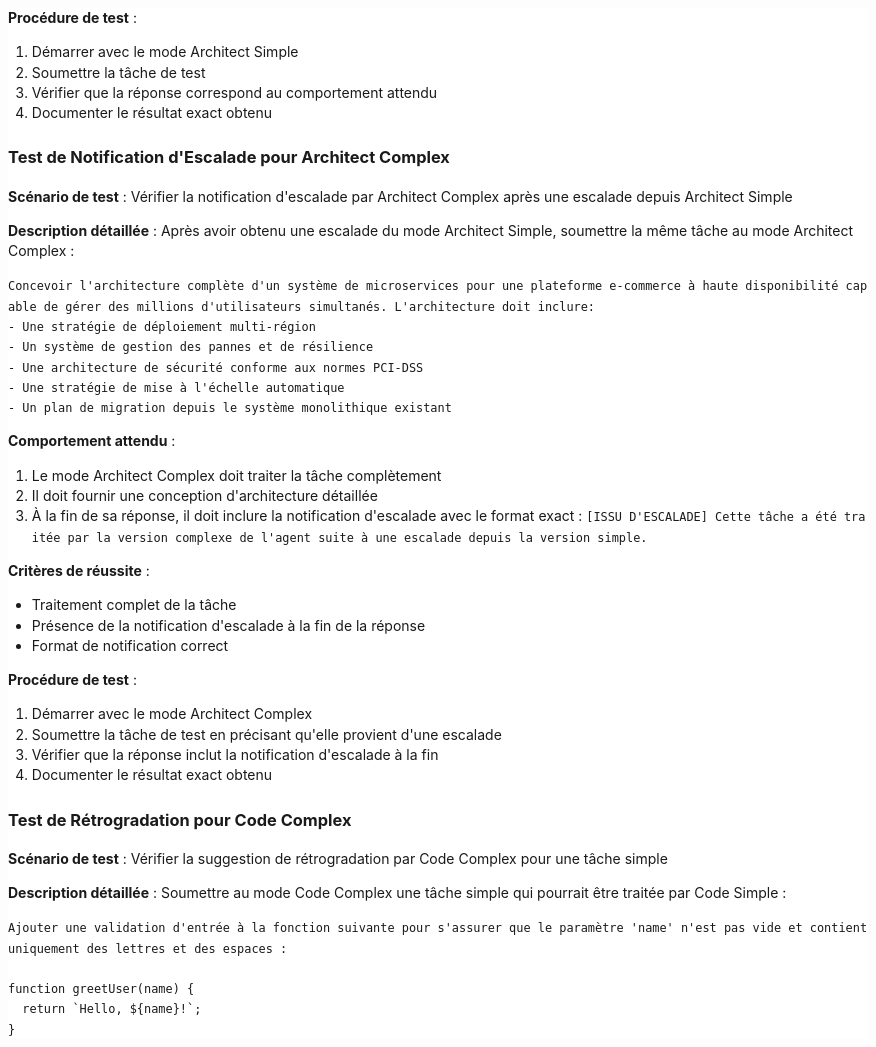 **Procédure de test** :
1. Démarrer avec le mode Architect Simple
2. Soumettre la tâche de test
3. Vérifier que la réponse correspond au comportement attendu
4. Documenter le résultat exact obtenu

### Test de Notification d'Escalade pour Architect Complex

**Scénario de test** : Vérifier la notification d'escalade par Architect Complex après une escalade depuis Architect Simple

**Description détaillée** : Après avoir obtenu une escalade du mode Architect Simple, soumettre la même tâche au mode Architect Complex :
```
Concevoir l'architecture complète d'un système de microservices pour une plateforme e-commerce à haute disponibilité capable de gérer des millions d'utilisateurs simultanés. L'architecture doit inclure:
- Une stratégie de déploiement multi-région
- Un système de gestion des pannes et de résilience
- Une architecture de sécurité conforme aux normes PCI-DSS
- Une stratégie de mise à l'échelle automatique
- Un plan de migration depuis le système monolithique existant
```

**Comportement attendu** :
1. Le mode Architect Complex doit traiter la tâche complètement
2. Il doit fournir une conception d'architecture détaillée
3. À la fin de sa réponse, il doit inclure la notification d'escalade avec le format exact : `[ISSU D'ESCALADE] Cette tâche a été traitée par la version complexe de l'agent suite à une escalade depuis la version simple.`

**Critères de réussite** :
- Traitement complet de la tâche
- Présence de la notification d'escalade à la fin de la réponse
- Format de notification correct

**Procédure de test** :
1. Démarrer avec le mode Architect Complex
2. Soumettre la tâche de test en précisant qu'elle provient d'une escalade
3. Vérifier que la réponse inclut la notification d'escalade à la fin
4. Documenter le résultat exact obtenu

### Test de Rétrogradation pour Code Complex

**Scénario de test** : Vérifier la suggestion de rétrogradation par Code Complex pour une tâche simple

**Description détaillée** : Soumettre au mode Code Complex une tâche simple qui pourrait être traitée par Code Simple :
```
Ajouter une validation d'entrée à la fonction suivante pour s'assurer que le paramètre 'name' n'est pas vide et contient uniquement des lettres et des espaces :

function greetUser(name) {
  return `Hello, ${name}!`;
}
```
